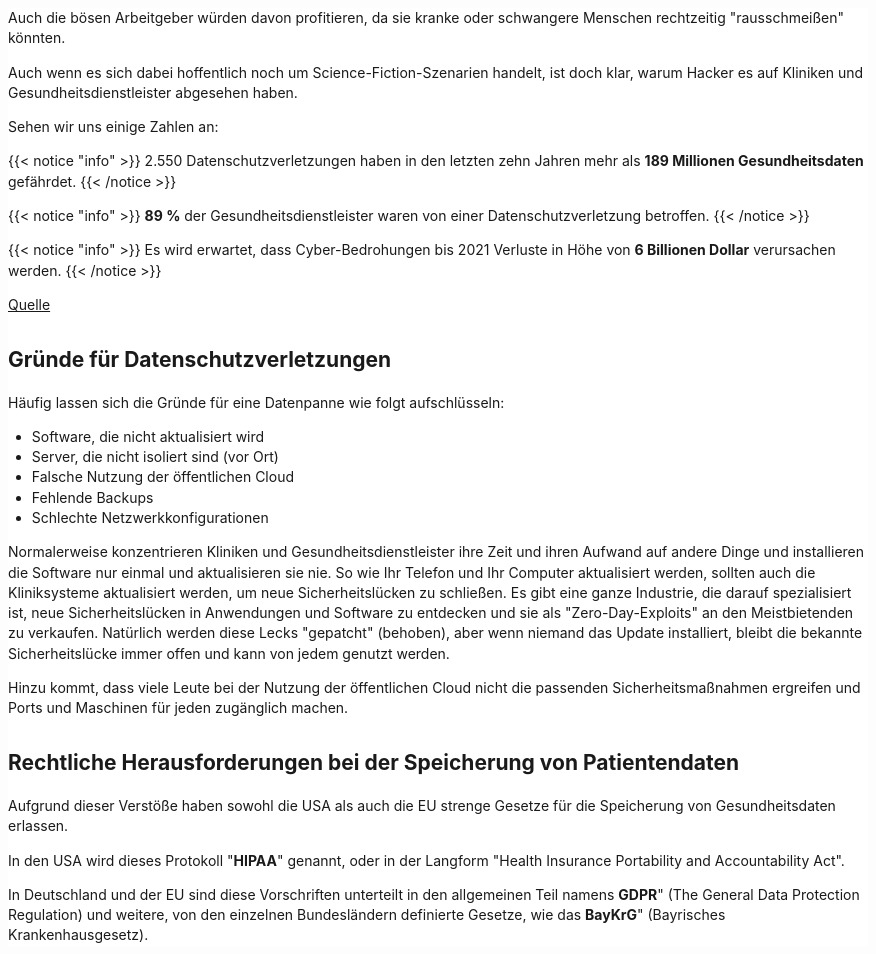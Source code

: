 Auch die bösen Arbeitgeber würden davon profitieren, da sie kranke oder schwangere Menschen rechtzeitig "rausschmeißen" könnten.

Auch wenn es sich dabei hoffentlich noch um Science-Fiction-Szenarien handelt, ist doch klar, warum Hacker es auf Kliniken und Gesundheitsdienstleister abgesehen haben.

Sehen wir uns einige Zahlen an:


{{< notice "info" >}}
2.550 Datenschutzverletzungen haben in den letzten zehn Jahren mehr als **189 Millionen Gesundheitsdaten** gefährdet.
{{< /notice >}}

{{< notice "info" >}}
**89 %** der Gesundheitsdienstleister waren von einer Datenschutzverletzung betroffen.
{{< /notice >}}

{{< notice "info" >}}
Es wird erwartet, dass Cyber-Bedrohungen bis 2021 Verluste in Höhe von **6 Billionen Dollar** verursachen werden.
{{< /notice >}}

<a href="https://leftronic.com/blog/healthcare-data-breach-statistics/" target="_blank">Quelle</a>


## Gründe für Datenschutzverletzungen

Häufig lassen sich die Gründe für eine Datenpanne wie folgt aufschlüsseln:

- Software, die nicht aktualisiert wird
- Server, die nicht isoliert sind (vor Ort)
- Falsche Nutzung der öffentlichen Cloud
- Fehlende Backups
- Schlechte Netzwerkkonfigurationen

Normalerweise konzentrieren Kliniken und Gesundheitsdienstleister ihre Zeit und ihren Aufwand auf andere Dinge und installieren die Software nur einmal und aktualisieren sie nie. So wie Ihr Telefon und Ihr Computer aktualisiert werden, sollten auch die Kliniksysteme aktualisiert werden, um neue Sicherheitslücken zu schließen. Es gibt eine ganze Industrie, die darauf spezialisiert ist, neue Sicherheitslücken in Anwendungen und Software zu entdecken und sie als "Zero-Day-Exploits" an den Meistbietenden zu verkaufen. Natürlich werden diese Lecks "gepatcht" (behoben), aber wenn niemand das Update installiert, bleibt die bekannte Sicherheitslücke immer offen und kann von jedem genutzt werden. 

Hinzu kommt, dass viele Leute bei der Nutzung der öffentlichen Cloud nicht die passenden Sicherheitsmaßnahmen ergreifen und Ports und Maschinen für jeden zugänglich machen.

## Rechtliche Herausforderungen bei der Speicherung von Patientendaten

Aufgrund dieser Verstöße haben sowohl die USA als auch die EU strenge Gesetze für die Speicherung von Gesundheitsdaten erlassen. 

In den USA wird dieses Protokoll "**HIPAA**" genannt, oder in der Langform "Health Insurance Portability and Accountability Act". 

In Deutschland und der EU sind diese Vorschriften unterteilt in den allgemeinen Teil namens **GDPR**" (The General Data Protection Regulation) und weitere, von den einzelnen Bundesländern definierte Gesetze, wie das **BayKrG**" (Bayrisches Krankenhausgesetz).
